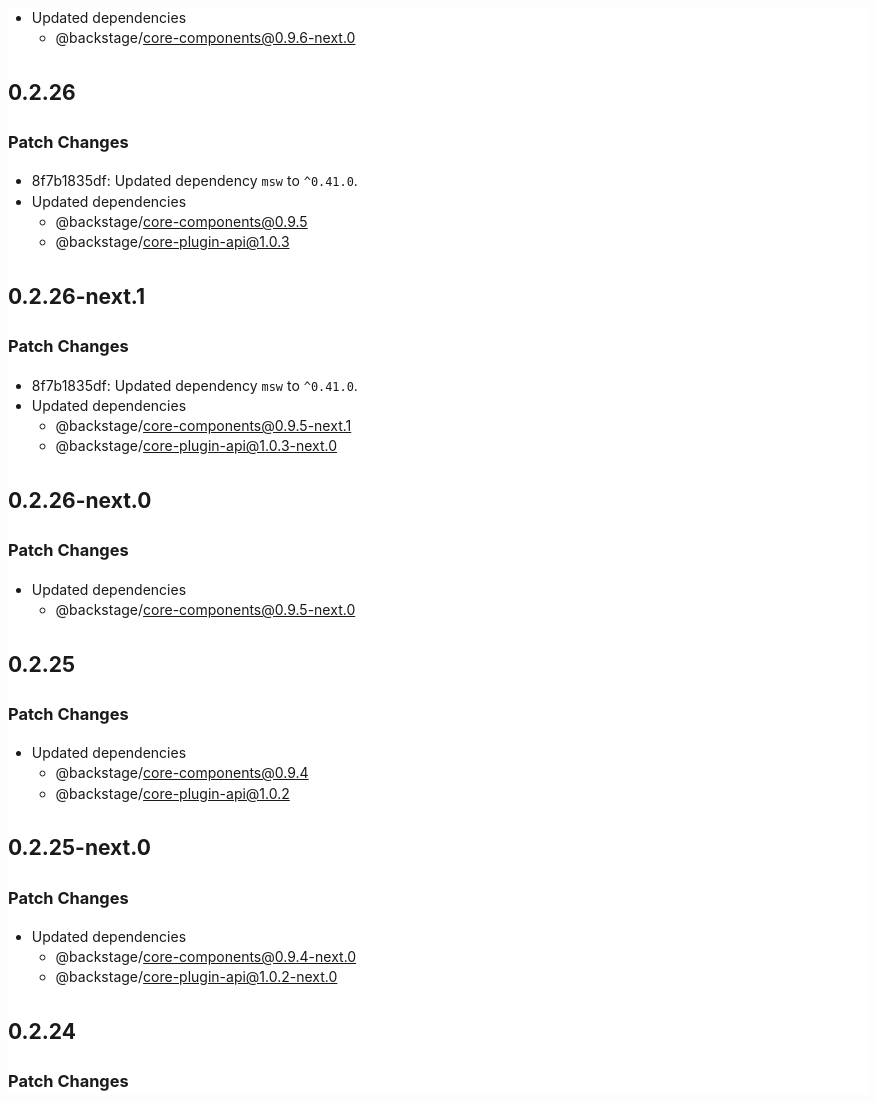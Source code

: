 - Updated dependencies
  - @backstage/core-components@0.9.6-next.0

## 0.2.26

### Patch Changes

- 8f7b1835df: Updated dependency `msw` to `^0.41.0`.
- Updated dependencies
  - @backstage/core-components@0.9.5
  - @backstage/core-plugin-api@1.0.3

## 0.2.26-next.1

### Patch Changes

- 8f7b1835df: Updated dependency `msw` to `^0.41.0`.
- Updated dependencies
  - @backstage/core-components@0.9.5-next.1
  - @backstage/core-plugin-api@1.0.3-next.0

## 0.2.26-next.0

### Patch Changes

- Updated dependencies
  - @backstage/core-components@0.9.5-next.0

## 0.2.25

### Patch Changes

- Updated dependencies
  - @backstage/core-components@0.9.4
  - @backstage/core-plugin-api@1.0.2

## 0.2.25-next.0

### Patch Changes

- Updated dependencies
  - @backstage/core-components@0.9.4-next.0
  - @backstage/core-plugin-api@1.0.2-next.0

## 0.2.24

### Patch Changes
